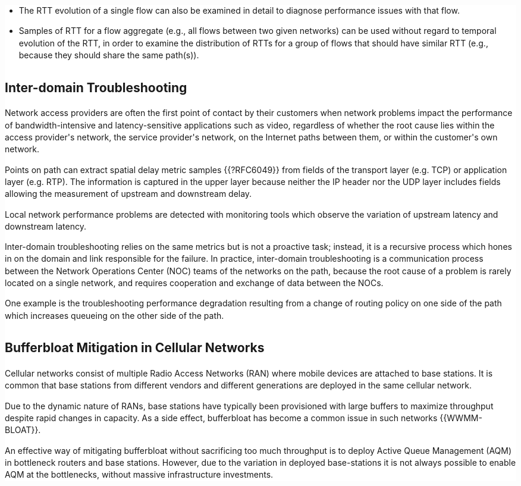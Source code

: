 - The RTT evolution of a single flow can also be examined in detail to
  diagnose performance issues with that flow.

- Samples of RTT for a flow aggregate (e.g., all flows between two given
  networks) can be used without regard to temporal evolution of the RTT, in
  order to examine the distribution of RTTs for a group of flows that should
  have similar RTT (e.g., because they should share the same path(s)).

## Inter-domain Troubleshooting

Network access providers are often the first point of contact by their
customers when network problems impact the performance of bandwidth-intensive
and latency-sensitive applications such as video, regardless of whether the
root cause lies within the access provider's network, the service provider's
network, on the Internet paths between them, or within the customer's own
network.

Points on path can extract spatial delay metric samples {{?RFC6049}} from
fields of the transport layer (e.g. TCP) or application layer (e.g. RTP). The
information is captured in the upper layer because neither the IP header nor
the UDP layer includes fields allowing the measurement of upstream and
downstream delay.

Local network performance problems are detected with monitoring tools which
observe the variation of upstream latency and downstream latency.

Inter-domain troubleshooting relies on the same metrics but is not a proactive
task; instead, it is a recursive process which hones in on the domain and link
responsible for the failure. In practice, inter-domain troubleshooting is a
communication process between the Network Operations Center (NOC) teams of the
networks on the path, because the root cause of a problem is rarely located on
a single network, and requires cooperation and exchange of data between the
NOCs.

One example is the troubleshooting performance degradation resulting from a
change of routing policy on one side of the path which increases queueing on
the other side of the path.

## Bufferbloat Mitigation in Cellular Networks

Cellular networks consist of multiple Radio Access Networks (RAN) where
mobile devices are attached to base stations. It is common that base stations
from different vendors and different generations are deployed in the same
cellular network.

Due to the dynamic nature of RANs, base stations have typically been
provisioned with large buffers to maximize throughput despite rapid changes in
capacity. As a side effect, bufferbloat has become a common issue in such
networks {{WWMM-BLOAT}}.

An effective way of mitigating bufferbloat without sacrificing too much
throughput is to deploy Active Queue Management (AQM) in bottleneck routers
and base stations. However, due to the variation in deployed base-stations it
is not always possible to enable AQM at the bottlenecks, without massive
infrastructure investments.
